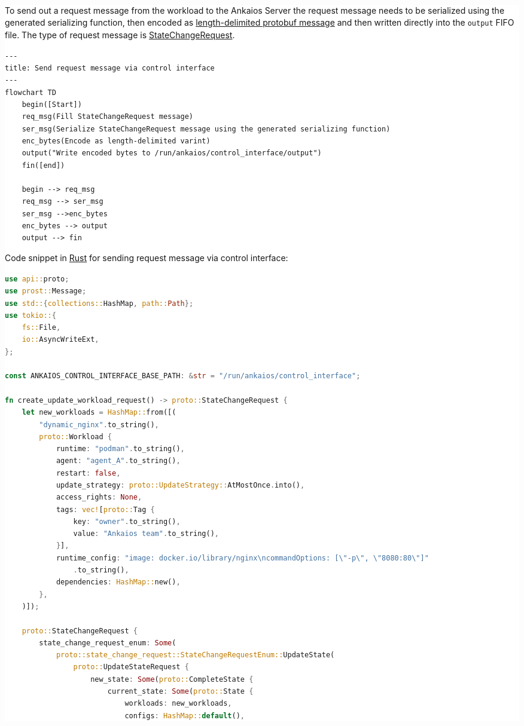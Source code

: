 To send out a request message from the workload to the Ankaios Server the request message needs to be serialized using the generated serializing function, then encoded as [length-delimited protobuf message](#length-delimited-protobuf-message-layout) and then written directly into the `output` FIFO file. The type of request message is [StateChangeRequest](_ankaios.proto.md#statechangerequest).

```mermaid
---
title: Send request message via control interface
---
flowchart TD
    begin([Start])
    req_msg(Fill StateChangeRequest message)
    ser_msg(Serialize StateChangeRequest message using the generated serializing function)
    enc_bytes(Encode as length-delimited varint)
    output("Write encoded bytes to /run/ankaios/control_interface/output")
    fin([end])

    begin --> req_msg
    req_msg --> ser_msg
    ser_msg -->enc_bytes
    enc_bytes --> output
    output --> fin
```

Code snippet in [Rust](https://www.rust-lang.org/) for sending request message via control interface:

```rust
use api::proto;
use prost::Message;
use std::{collections::HashMap, path::Path};
use tokio::{
    fs::File,
    io::AsyncWriteExt,
};

const ANKAIOS_CONTROL_INTERFACE_BASE_PATH: &str = "/run/ankaios/control_interface";

fn create_update_workload_request() -> proto::StateChangeRequest {
    let new_workloads = HashMap::from([(
        "dynamic_nginx".to_string(),
        proto::Workload {
            runtime: "podman".to_string(),
            agent: "agent_A".to_string(),
            restart: false,
            update_strategy: proto::UpdateStrategy::AtMostOnce.into(),
            access_rights: None,
            tags: vec![proto::Tag {
                key: "owner".to_string(),
                value: "Ankaios team".to_string(),
            }],
            runtime_config: "image: docker.io/library/nginx\ncommandOptions: [\"-p\", \"8080:80\"]"
                .to_string(),
            dependencies: HashMap::new(),
        },
    )]);

    proto::StateChangeRequest {
        state_change_request_enum: Some(
            proto::state_change_request::StateChangeRequestEnum::UpdateState(
                proto::UpdateStateRequest {
                    new_state: Some(proto::CompleteState {
                        current_state: Some(proto::State {
                            workloads: new_workloads,
                            configs: HashMap::default(),
```